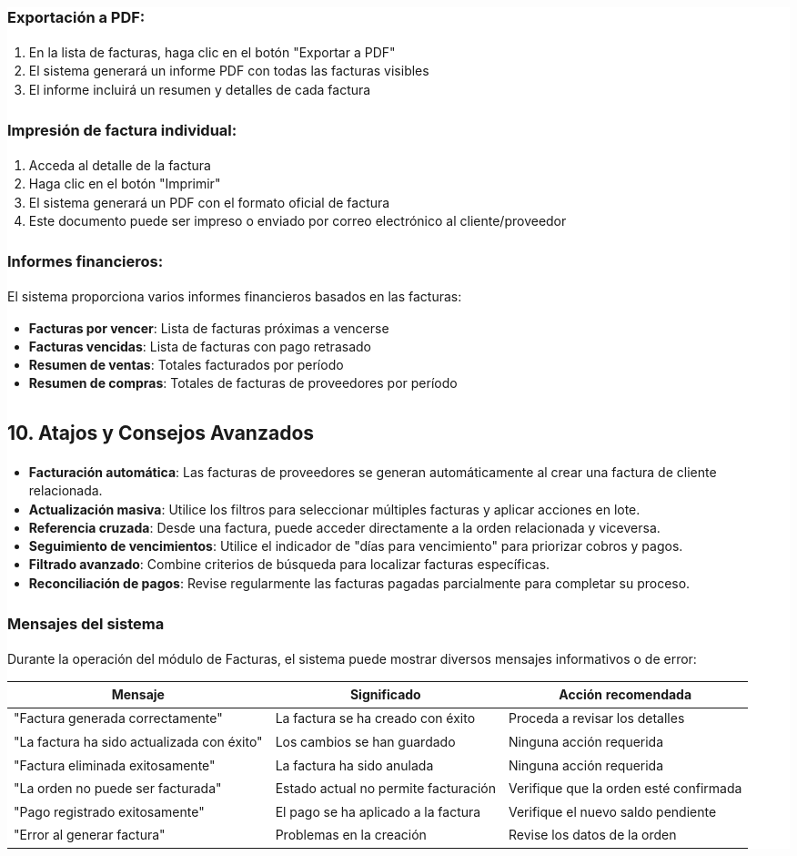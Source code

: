 ### Exportación a PDF:

1. En la lista de facturas, haga clic en el botón "Exportar a PDF"
2. El sistema generará un informe PDF con todas las facturas visibles
3. El informe incluirá un resumen y detalles de cada factura

### Impresión de factura individual:

1. Acceda al detalle de la factura
2. Haga clic en el botón "Imprimir"
3. El sistema generará un PDF con el formato oficial de factura
4. Este documento puede ser impreso o enviado por correo electrónico al cliente/proveedor

### Informes financieros:

El sistema proporciona varios informes financieros basados en las facturas:
- **Facturas por vencer**: Lista de facturas próximas a vencerse
- **Facturas vencidas**: Lista de facturas con pago retrasado
- **Resumen de ventas**: Totales facturados por período
- **Resumen de compras**: Totales de facturas de proveedores por período

## 10. Atajos y Consejos Avanzados

- **Facturación automática**: Las facturas de proveedores se generan automáticamente al crear una factura de cliente relacionada.
- **Actualización masiva**: Utilice los filtros para seleccionar múltiples facturas y aplicar acciones en lote.
- **Referencia cruzada**: Desde una factura, puede acceder directamente a la orden relacionada y viceversa.
- **Seguimiento de vencimientos**: Utilice el indicador de "días para vencimiento" para priorizar cobros y pagos.
- **Filtrado avanzado**: Combine criterios de búsqueda para localizar facturas específicas.
- **Reconciliación de pagos**: Revise regularmente las facturas pagadas parcialmente para completar su proceso.

### Mensajes del sistema

Durante la operación del módulo de Facturas, el sistema puede mostrar diversos mensajes informativos o de error:

| Mensaje | Significado | Acción recomendada |
|---------|-------------|-------------------|
| "Factura generada correctamente" | La factura se ha creado con éxito | Proceda a revisar los detalles |
| "La factura ha sido actualizada con éxito" | Los cambios se han guardado | Ninguna acción requerida |
| "Factura eliminada exitosamente" | La factura ha sido anulada | Ninguna acción requerida |
| "La orden no puede ser facturada" | Estado actual no permite facturación | Verifique que la orden esté confirmada |
| "Pago registrado exitosamente" | El pago se ha aplicado a la factura | Verifique el nuevo saldo pendiente |
| "Error al generar factura" | Problemas en la creación | Revise los datos de la orden |
